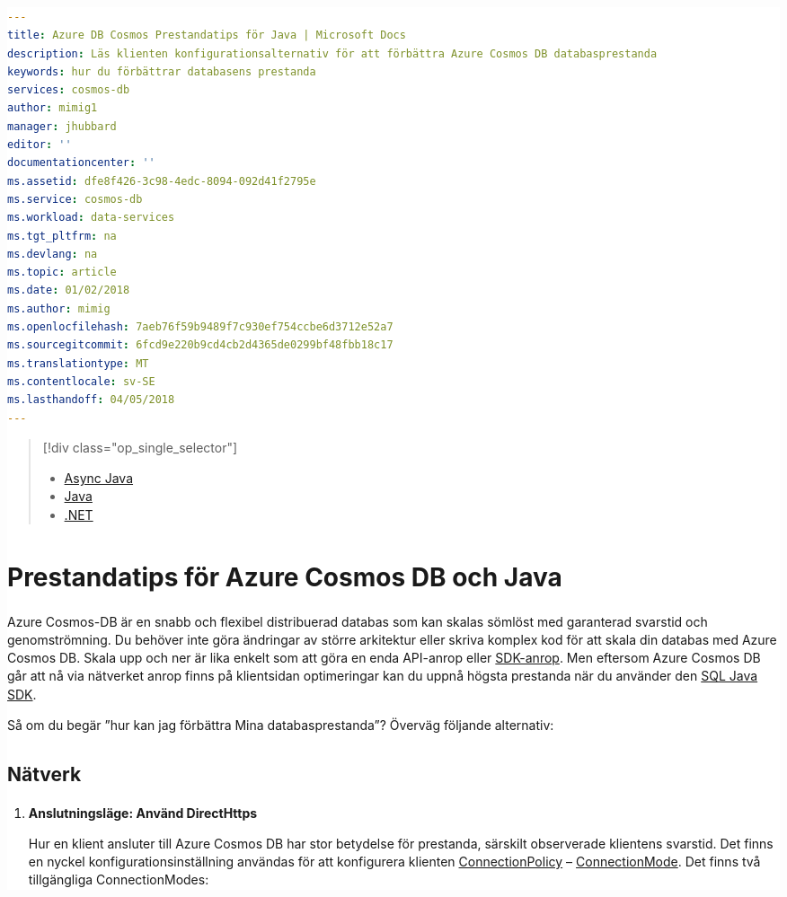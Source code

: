 ```yaml
---
title: Azure DB Cosmos Prestandatips för Java | Microsoft Docs
description: Läs klienten konfigurationsalternativ för att förbättra Azure Cosmos DB databasprestanda
keywords: hur du förbättrar databasens prestanda
services: cosmos-db
author: mimig1
manager: jhubbard
editor: ''
documentationcenter: ''
ms.assetid: dfe8f426-3c98-4edc-8094-092d41f2795e
ms.service: cosmos-db
ms.workload: data-services
ms.tgt_pltfrm: na
ms.devlang: na
ms.topic: article
ms.date: 01/02/2018
ms.author: mimig
ms.openlocfilehash: 7aeb76f59b9489f7c930ef754ccbe6d3712e52a7
ms.sourcegitcommit: 6fcd9e220b9cd4cb2d4365de0299bf48fbb18c17
ms.translationtype: MT
ms.contentlocale: sv-SE
ms.lasthandoff: 04/05/2018
---
```

> [!div class="op_single_selector"]
> * [Async Java](performance-tips-async-java.md)
> * [Java](performance-tips-java.md)
> * [.NET](performance-tips.md)
> 
> 

# <a name="performance-tips-for-azure-cosmos-db-and-java"></a>Prestandatips för Azure Cosmos DB och Java
Azure Cosmos-DB är en snabb och flexibel distribuerad databas som kan skalas sömlöst med garanterad svarstid och genomströmning. Du behöver inte göra ändringar av större arkitektur eller skriva komplex kod för att skala din databas med Azure Cosmos DB. Skala upp och ner är lika enkelt som att göra en enda API-anrop eller [SDK-anrop](set-throughput.md#set-throughput-java). Men eftersom Azure Cosmos DB går att nå via nätverket anrop finns på klientsidan optimeringar kan du uppnå högsta prestanda när du använder den [SQL Java SDK](documentdb-sdk-java.md).

Så om du begär ”hur kan jag förbättra Mina databasprestanda”? Överväg följande alternativ:

## <a name="networking"></a>Nätverk
<a id="direct-connection"></a>

1. **Anslutningsläge: Använd DirectHttps**

    Hur en klient ansluter till Azure Cosmos DB har stor betydelse för prestanda, särskilt observerade klientens svarstid. Det finns en nyckel konfigurationsinställning användas för att konfigurera klienten [ConnectionPolicy](https://docs.microsoft.com/java/api/com.microsoft.azure.documentdb._connection_policy) – [ConnectionMode](https://docs.microsoft.com/java/api/com.microsoft.azure.documentdb._connection_mode).  Det finns två tillgängliga ConnectionModes:
